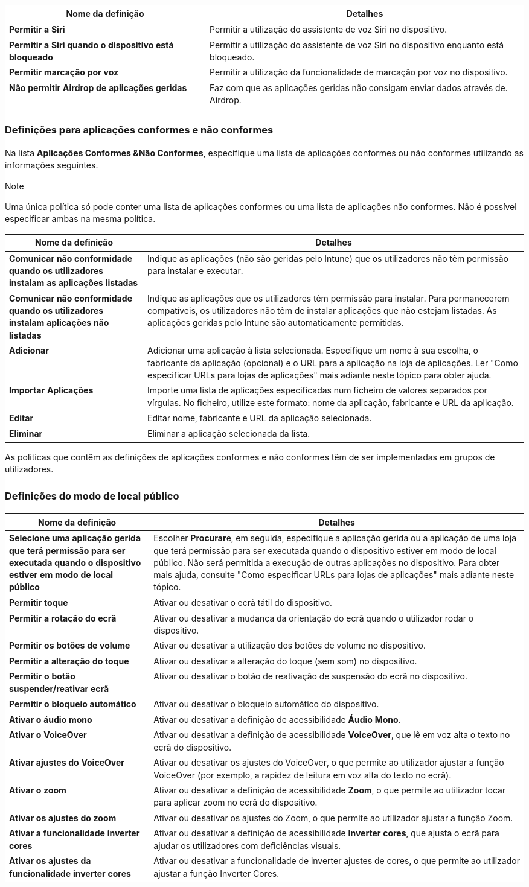 |Nome da definição|Detalhes|
|----------------|-------|
|**Permitir a Siri**|Permitir a utilização do assistente de voz Siri no dispositivo.|
|**Permitir a Siri quando o dispositivo está bloqueado**|Permitir a utilização do assistente de voz Siri no dispositivo enquanto está bloqueado.|
|**Permitir marcação por voz**|Permitir a utilização da funcionalidade de marcação por voz no dispositivo.|
|**Não permitir Airdrop de aplicações geridas**|Faz com que as aplicações geridas não consigam enviar dados através de. Airdrop.|


### <a name="settings-for-compliant-and-noncompliant-apps"></a>Definições para aplicações conformes e não conformes
Na lista **Aplicações Conformes &amp;Não Conformes**, especifique uma lista de aplicações conformes ou não conformes utilizando as informações seguintes.

> [!NOTE]
> Uma única política só pode conter uma lista de aplicações conformes ou uma lista de aplicações não conformes. Não é possível especificar ambas na mesma política.

|Nome da definição|Detalhes|
|----------------|--------------------|
|**Comunicar não conformidade quando os utilizadores instalam as aplicações listadas**|Indique as aplicações (não são geridas pelo Intune) que os utilizadores não têm permissão para instalar e executar.|
|**Comunicar não conformidade quando os utilizadores instalam aplicações não listadas**|Indique as aplicações que os utilizadores têm permissão para instalar. Para permanecerem compatíveis, os utilizadores não têm de instalar aplicações que não estejam listadas. As aplicações geridas pelo Intune são automaticamente permitidas.|
|**Adicionar**|Adicionar uma aplicação à lista selecionada. Especifique um nome à sua escolha, o fabricante da aplicação (opcional) e o URL para a aplicação na loja de aplicações. Ler "Como especificar URLs para lojas de aplicações" mais adiante neste tópico para obter ajuda.|
|**Importar Aplicações**|Importe uma lista de aplicações especificadas num ficheiro de valores separados por vírgulas. No ficheiro, utilize este formato: nome da aplicação, fabricante e URL da aplicação.|
|**Editar**|Editar nome, fabricante e URL da aplicação selecionada.|
|**Eliminar**|Eliminar a aplicação selecionada da lista.|

As políticas que contêm as definições de aplicações conformes e não conformes têm de ser implementadas em grupos de utilizadores.

### <a name="kiosk-mode-settings"></a>Definições do modo de local público

|Nome da definição|Detalhes|
|----------------|--------------------|
|**Selecione uma aplicação gerida que terá permissão para ser executada quando o dispositivo estiver em modo de local público**|Escolher **Procurar**e, em seguida, especifique a aplicação gerida ou a aplicação de uma loja que terá permissão para ser executada quando o dispositivo estiver em modo de local público. Não será permitida a execução de outras aplicações no dispositivo. Para obter mais ajuda, consulte "Como especificar URLs para lojas de aplicações" mais adiante neste tópico.|
|**Permitir toque**|Ativar ou desativar o ecrã tátil do dispositivo.|
|**Permitir a rotação do ecrã**|Ativar ou desativar a mudança da orientação do ecrã quando o utilizador rodar o dispositivo.|
|**Permitir os botões de volume**|Ativar ou desativar a utilização dos botões de volume no dispositivo.|
|**Permitir a alteração do toque**|Ativar ou desativar a alteração do toque (sem som) no dispositivo.|
|**Permitir o botão suspender/reativar ecrã**|Ativar ou desativar o botão de reativação de suspensão do ecrã no dispositivo.|
|**Permitir o bloqueio automático**|Ativar ou desativar o bloqueio automático do dispositivo.|
|**Ativar o áudio mono**|Ativar ou desativar a definição de acessibilidade **Áudio Mono**.|
|**Ativar o VoiceOver**|Ativar ou desativar a definição de acessibilidade **VoiceOver**, que lê em voz alta o texto no ecrã do dispositivo.|
|**Ativar ajustes do VoiceOver**|Ativar ou desativar os ajustes do VoiceOver, o que permite ao utilizador ajustar a função VoiceOver (por exemplo, a rapidez de leitura em voz alta do texto no ecrã).|
|**Ativar o zoom**|Ativar ou desativar a definição de acessibilidade **Zoom**, o que permite ao utilizador tocar para aplicar zoom no ecrã do dispositivo.|
|**Ativar os ajustes do zoom**|Ativar ou desativar os ajustes do Zoom, o que permite ao utilizador ajustar a função Zoom.|
|**Ativar a funcionalidade inverter cores**|Ativar ou desativar a definição de acessibilidade **Inverter cores**, que ajusta o ecrã para ajudar os utilizadores com deficiências visuais.|
|**Ativar os ajustes da funcionalidade inverter cores**|Ativar ou desativar a funcionalidade de inverter ajustes de cores, o que permite ao utilizador ajustar a função Inverter Cores.|